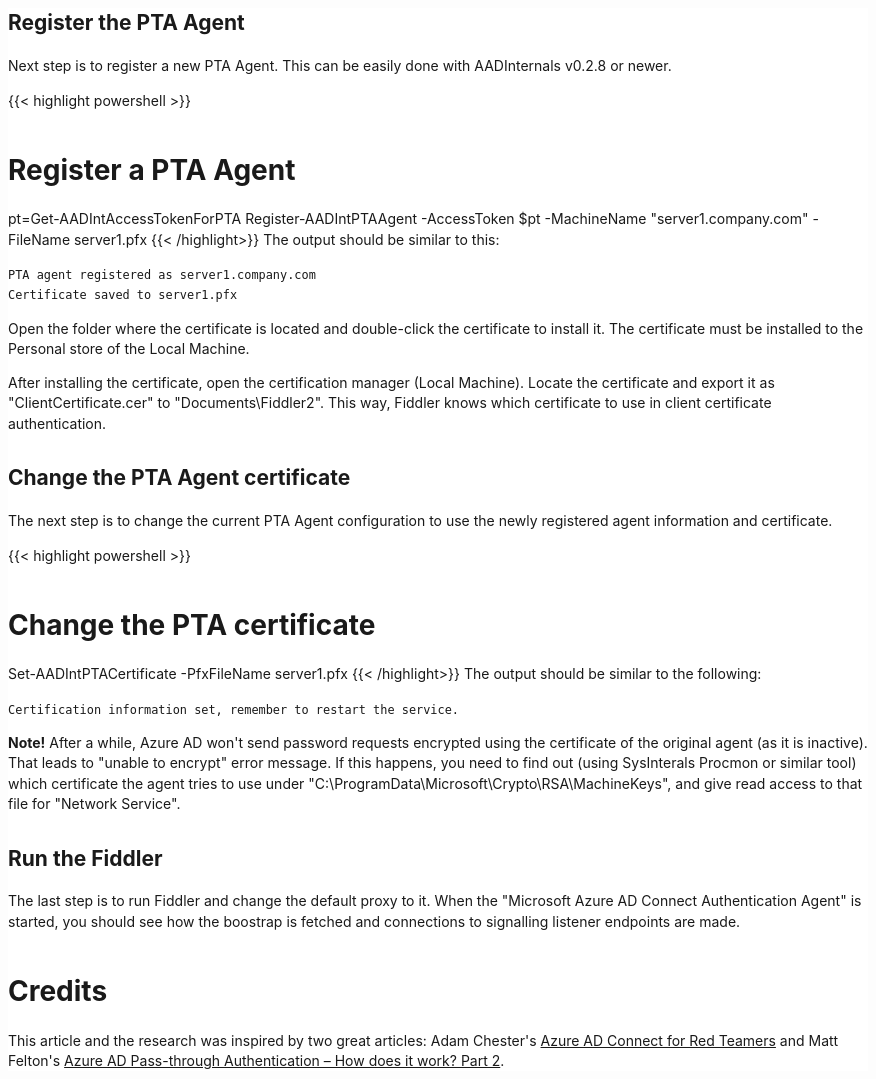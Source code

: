## Register the PTA Agent
Next step is to register a new PTA Agent. This can be easily done with AADInternals v0.2.8 or newer.

{{< highlight powershell >}}
# Register a PTA Agent
pt=Get-AADIntAccessTokenForPTA
Register-AADIntPTAAgent -AccessToken $pt -MachineName "server1.company.com" -FileName server1.pfx
{{< /highlight>}}
The output should be similar to this:
```
PTA agent registered as server1.company.com
Certificate saved to server1.pfx
```
Open the folder where the certificate is located and double-click the certificate to install it. The certificate must be installed to the Personal store of the Local Machine.

After installing the certificate, open the certification manager (Local Machine). Locate the certificate and export it as "ClientCertificate.cer" to "Documents\Fiddler2". 
This way, Fiddler knows which certificate to use in client certificate authentication.

## Change the PTA Agent certificate
The next step is to change the current PTA Agent configuration to use the newly registered agent information and certificate.

{{< highlight powershell >}}
# Change the PTA certificate
Set-AADIntPTACertificate -PfxFileName server1.pfx
{{< /highlight>}}
The output should be similar to the following:
```
Certification information set, remember to restart the service.
```
**Note!** After a while, Azure AD won't send password requests encrypted using the certificate of the original agent (as it is inactive). That leads to "unable to encrypt" error message. 
If this happens, you need to find out (using SysInterals Procmon or similar tool) which certificate the agent tries to use under "C:\ProgramData\Microsoft\Crypto\RSA\MachineKeys\", and give
read access to that file for "Network Service".

## Run the Fiddler
The last step is to run Fiddler and change the default proxy to it. When the "Microsoft Azure AD Connect Authentication Agent" is started, you should see how the boostrap is fetched and connections to
signalling listener endpoints are made.

# Credits
This article and the research was inspired by two great articles: Adam Chester's <a href="https://blog.xpnsec.com/azuread-connect-for-redteam/" target="_blank">Azure AD Connect for Red Teamers</a> and
Matt Felton's <a href="https://journeyofthegeek.com/tag/azure-pass-through-authentication/" target="_blank">Azure AD Pass-through Authentication – How does it work? Part 2</a>.
